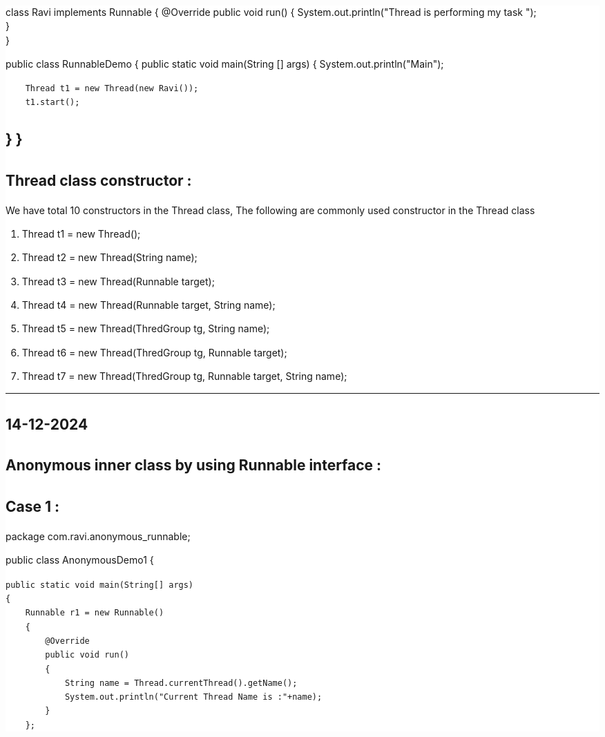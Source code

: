 class Ravi implements Runnable
{
	@Override
	public void run() 
	{
		System.out.println("Thread is performing my task ");		
	}	
}

public class RunnableDemo
{
   public static void main(String [] args)
   {
	   System.out.println("Main");        
        
        Thread t1 = new Thread(new Ravi());
        t1.start();
       
   }
}   
---------------------------------------------------------------
Thread class constructor :
---------------------------
We have total 10 constructors in the Thread class, The following are commonly used constructor in the Thread class

1) Thread t1 = new Thread();

2) Thread t2 = new Thread(String name);

3) Thread t3 = new Thread(Runnable target);

4) Thread t4 = new Thread(Runnable target, String name);

5) Thread t5 = new Thread(ThredGroup tg, String name);

6) Thread t6 = new Thread(ThredGroup tg, Runnable target);

7) Thread t7 = new Thread(ThredGroup tg, Runnable target, String name);
--------------------------------------------------------------
14-12-2024
-----------
Anonymous inner class by using Runnable interface :
----------------------------------------------------
Case 1 :
--------
package com.ravi.anonymous_runnable;

public class AnonymousDemo1 {

	public static void main(String[] args) 
	{
		Runnable r1 = new Runnable() 
		{			
			@Override
			public void run() 
			{
				String name = Thread.currentThread().getName();
				System.out.println("Current Thread Name is :"+name);
			}
		};
